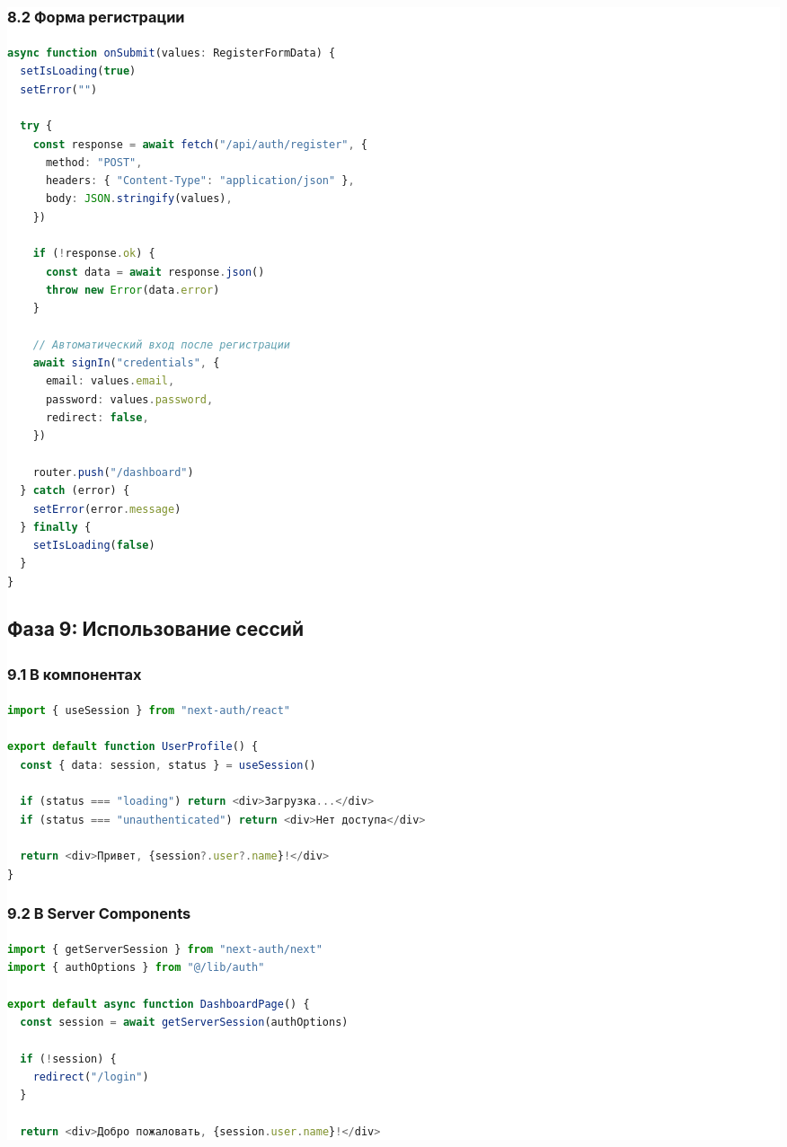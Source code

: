 ### 8.2 Форма регистрации
```typescript
async function onSubmit(values: RegisterFormData) {
  setIsLoading(true)
  setError("")
  
  try {
    const response = await fetch("/api/auth/register", {
      method: "POST",
      headers: { "Content-Type": "application/json" },
      body: JSON.stringify(values),
    })

    if (!response.ok) {
      const data = await response.json()
      throw new Error(data.error)
    }

    // Автоматический вход после регистрации
    await signIn("credentials", {
      email: values.email,
      password: values.password,
      redirect: false,
    })
    
    router.push("/dashboard")
  } catch (error) {
    setError(error.message)
  } finally {
    setIsLoading(false)
  }
}
```

## Фаза 9: Использование сессий

### 9.1 В компонентах
```typescript
import { useSession } from "next-auth/react"

export default function UserProfile() {
  const { data: session, status } = useSession()

  if (status === "loading") return <div>Загрузка...</div>
  if (status === "unauthenticated") return <div>Нет доступа</div>

  return <div>Привет, {session?.user?.name}!</div>
}
```

### 9.2 В Server Components
```typescript
import { getServerSession } from "next-auth/next"
import { authOptions } from "@/lib/auth"

export default async function DashboardPage() {
  const session = await getServerSession(authOptions)

  if (!session) {
    redirect("/login")
  }

  return <div>Добро пожаловать, {session.user.name}!</div>
```